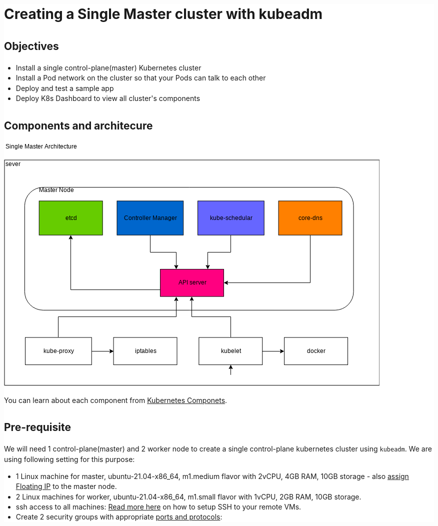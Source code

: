 # Creating a Single Master cluster with kubeadm

## Objectives

- Install a single control-plane(master) Kubernetes cluster
- Install a Pod network on the cluster so that your Pods can talk to each other
- Deploy and test a sample app
- Deploy K8s Dashboard to view all cluster's components

## Components and architecure

![Components and architecure](../images/single_master_architecture.png)

You can learn about each component from [Kubernetes Componets](https://kubernetes.io/docs/concepts/overview/components/).

## Pre-requisite

We will need 1 control-plane(master) and 2 worker node to create a single
control-plane kubernetes cluster using `kubeadm`. We are using following setting
for this purpose:

- 1 Linux machine for master, ubuntu-21.04-x86_64, m1.medium flavor with 2vCPU,
4GB RAM, 10GB storage - also [assign Floating IP](../../create-and-connect-to-the-VM/assign-a-floating-IP.md)
 to the master node.
- 2 Linux machines for worker, ubuntu-21.04-x86_64, m1.small flavor with 1vCPU,
 2GB RAM, 10GB storage.
- ssh access to all machines: [Read more here](../../create-and-connect-to-the-VM/bastion-host-based-ssh/index.md)
on how to setup SSH to your remote VMs.
- Create 2 security groups with appropriate [ports and protocols](https://kubernetes.io/docs/reference/ports-and-protocols/):

